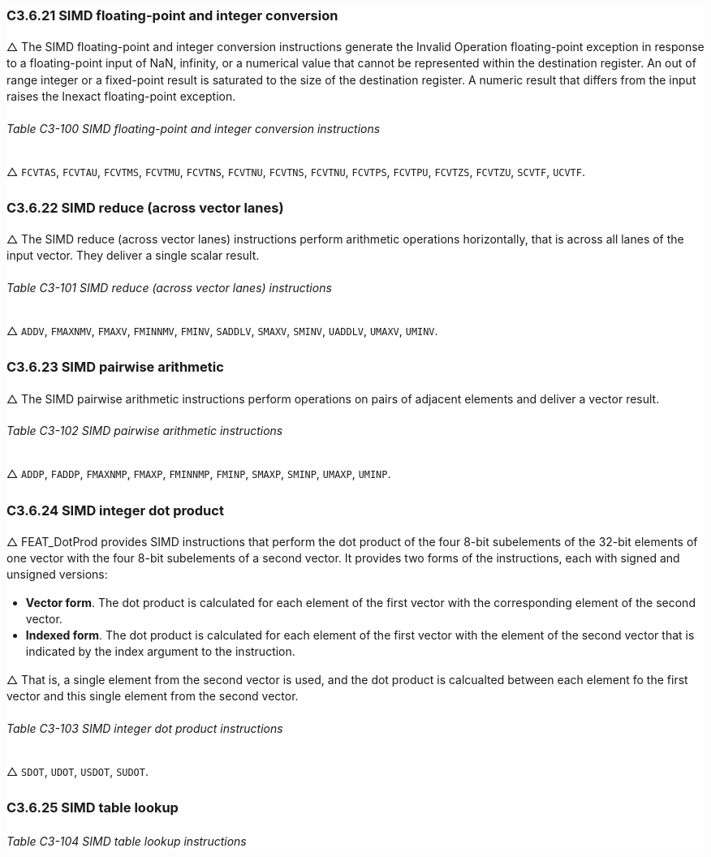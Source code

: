 ### C3.6.21 SIMD floating-point and integer conversion

$\triangle$ The SIMD floating-point and integer conversion instructions generate the Invalid Operation floating-point exception in response to a floating-point input of NaN, infinity, or a numerical value that cannot be represented within the destination register. An out of range integer or a fixed-point result is saturated to the size of the destination register. A numeric result that differs from the input raises the Inexact floating-point exception.

###### Table C3-100 SIMD floating-point and integer conversion instructions

$\triangle$ `FCVTAS`, `FCVTAU`, `FCVTMS`, `FCVTMU`, `FCVTNS`, `FCVTNU`, `FCVTNS`, `FCVTNU`, `FCVTPS`, `FCVTPU`, `FCVTZS`, `FCVTZU`, `SCVTF`, `UCVTF`.

### C3.6.22 SIMD reduce (across vector lanes)

$\triangle$ The SIMD reduce (across vector lanes) instructions perform arithmetic operations horizontally, that is across all lanes of the input vector. They deliver a single scalar result.

###### Table C3-101 SIMD reduce (across vector lanes) instructions

$\triangle$ `ADDV`, `FMAXNMV`, `FMAXV`, `FMINNMV`, `FMINV`, `SADDLV`, `SMAXV`, `SMINV`, `UADDLV`, `UMAXV`, `UMINV`.

### C3.6.23 SIMD pairwise arithmetic

$\triangle$ The SIMD pairwise arithmetic instructions perform operations on pairs of adjacent elements and deliver a vector result.

###### Table C3-102 SIMD pairwise arithmetic instructions

$\triangle$ `ADDP`, `FADDP`, `FMAXNMP`, `FMAXP`, `FMINNMP`, `FMINP`, `SMAXP`, `SMINP`, `UMAXP`, `UMINP`.

### C3.6.24 SIMD integer dot product

$\triangle$ FEAT_DotProd provides SIMD instructions that perform the dot product of the four 8-bit subelements of the 32-bit elements of one vector with the four 8-bit subelements of a second vector. It provides two forms of the instructions, each with signed and unsigned versions:
- **Vector form**. The dot product is calculated for each element of the first vector with the corresponding element of the second vector.
- **Indexed form**. The dot product is calculated for each element of the first vector with the element of the second vector that is indicated by the index argument to the instruction.

$\triangle$ That is, a single element from the second vector is used, and the dot product is calcualted between each element fo the first vector and this single element from the second vector.

###### Table C3-103 SIMD integer dot product instructions

$\triangle$ `SDOT`, `UDOT`, `USDOT`, `SUDOT`.

### C3.6.25 SIMD table lookup

###### Table C3-104 SIMD table lookup instructions
